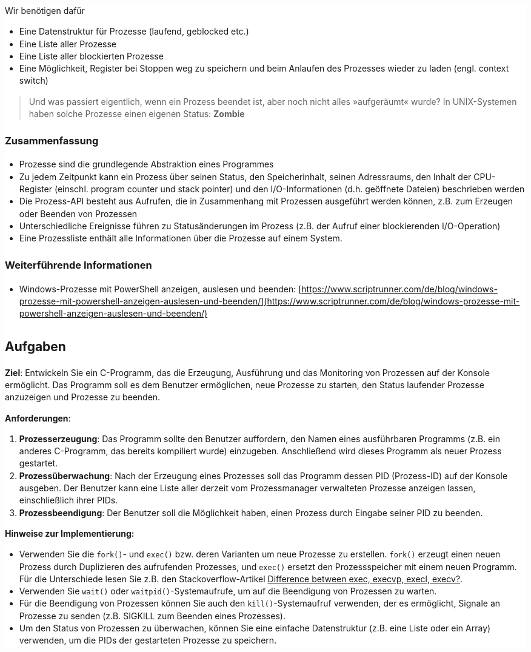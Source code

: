 Wir benötigen dafür

* Eine Datenstruktur für Prozesse (laufend, geblocked etc.)
* Eine Liste aller Prozesse
* Eine Liste aller blockierten Prozesse
* Eine Möglichkeit, Register bei Stoppen weg zu speichern und beim Anlaufen des Prozesses wieder zu laden (engl. context switch)

> Und was passiert eigentlich, wenn ein Prozess beendet ist, aber noch nicht alles »aufgeräumt« wurde? In UNIX-Systemen haben solche Prozesse einen eigenen Status: **Zombie**

### Zusammenfassung

* Prozesse sind die grundlegende Abstraktion eines Programmes
* Zu jedem Zeitpunkt kann ein Prozess über seinen Status, den Speicherinhalt, seinen Adressraums, den Inhalt der CPU-Register (einschl. program counter und stack pointer) und den I/O-Informationen (d.h. geöffnete Dateien) beschrieben werden
* Die Prozess-API besteht aus Aufrufen, die in Zusammenhang mit Prozessen ausgeführt werden können, z.B. zum Erzeugen oder Beenden von Prozessen
* Unterschiedliche Ereignisse führen zu Statusänderungen im Prozess (z.B. der Aufruf einer blockierenden I/O-Operation)
* Eine Prozessliste enthält alle Informationen über die Prozesse auf einem System.

### Weiterführende Informationen

* Windows-Prozesse mit PowerShell anzeigen, auslesen und beenden: [https://www.scriptrunner.com/de/blog/windows-prozesse-mit-powershell-anzeigen-auslesen-und-beenden/](https://www.scriptrunner.com/de/blog/windows-prozesse-mit-powershell-anzeigen-auslesen-und-beenden/)

## **Aufgaben**

**Ziel**: Entwickeln Sie ein C-Programm, das die Erzeugung, Ausführung und das Monitoring von Prozessen auf der Konsole ermöglicht. Das Programm soll es dem Benutzer ermöglichen, neue Prozesse zu starten, den Status laufender Prozesse anzuzeigen und Prozesse zu beenden.

**Anforderungen**:

1. **Prozesserzeugung**: Das Programm sollte den Benutzer auffordern, den Namen eines ausführbaren Programms (z.B. ein anderes C-Programm, das bereits kompiliert wurde) einzugeben. Anschließend wird dieses Programm als neuer Prozess gestartet.
2. **Prozessüberwachung**: Nach der Erzeugung eines Prozesses soll das Programm dessen PID (Prozess-ID) auf der Konsole ausgeben. Der Benutzer kann eine Liste aller derzeit vom Prozessmanager verwalteten Prozesse anzeigen lassen, einschließlich ihrer PIDs.
3. **Prozessbeendigung**: Der Benutzer soll die Möglichkeit haben, einen Prozess durch Eingabe seiner PID zu beenden.

**Hinweise zur Implementierung:**

* Verwenden Sie die `fork()`- und `exec()` bzw. deren Varianten um neue Prozesse zu erstellen. `fork()` erzeugt einen neuen Prozess durch Duplizieren des aufrufenden Prozesses, und `exec()` ersetzt den Prozessspeicher mit einem neuen Programm. Für die Unterschiede lesen Sie z.B. den Stackoverflow-Artikel [Difference between exec, execvp, execl, execv?](https://stackoverflow.com/questions/55743496/difference-between-exec-execvp-execl-execv).
* Verwenden Sie `wait()` oder `waitpid()`-Systemaufrufe, um auf die Beendigung von Prozessen zu warten.&#x20;
* Für die Beendigung von Prozessen können Sie auch den `kill()`-Systemaufruf verwenden, der es ermöglicht, Signale an Prozesse zu senden (z.B. SIGKILL zum Beenden eines Prozesses).
* Um den Status von Prozessen zu überwachen, können Sie eine einfache Datenstruktur (z.B. eine Liste oder ein Array) verwenden, um die PIDs der gestarteten Prozesse zu speichern.
